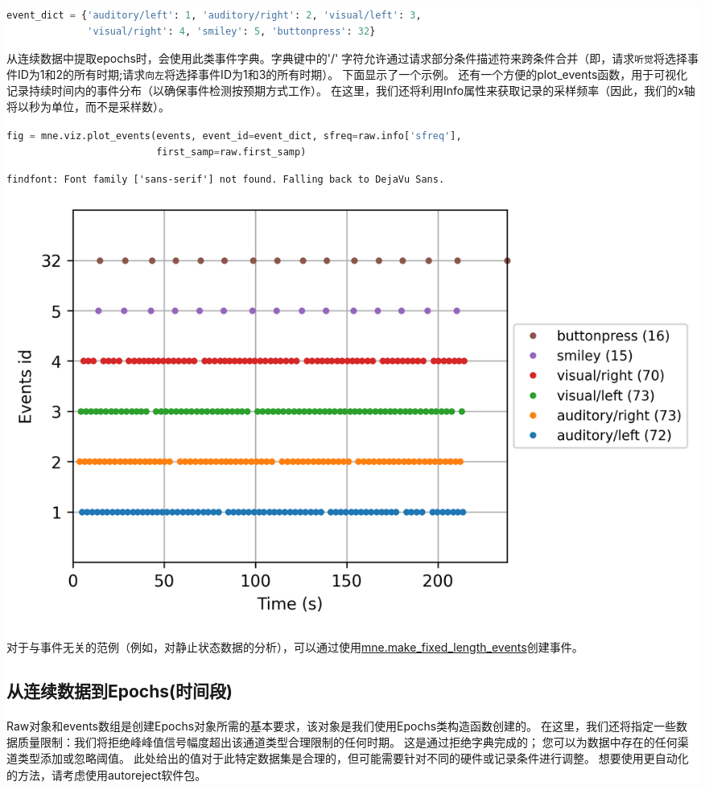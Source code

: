 ```python
event_dict = {'auditory/left': 1, 'auditory/right': 2, 'visual/left': 3,
              'visual/right': 4, 'smiley': 5, 'buttonpress': 32}
```

从连续数据中提取epochs时，会使用此类事件字典。字典键中的'/' 字符允许通过请求部分条件描述符来跨条件合并（即，请求``听觉``将选择事件ID为1和2的所有时期;请求``向左``将选择事件ID为1和3的所有时期）。 下面显示了一个示例。 还有一个方便的plot_events函数，用于可视化记录持续时间内的事件分布（以确保事件检测按预期方式工作）。 在这里，我们还将利用Info属性来获取记录的采样频率（因此，我们的x轴将以秒为单位，而不是采样数）。

```python
fig = mne.viz.plot_events(events, event_id=event_dict, sfreq=raw.info['sfreq'],
                          first_samp=raw.first_samp)
```

    findfont: Font family ['sans-serif'] not found. Falling back to DejaVu Sans.

![png](images/20201211134435.png)

对于与事件无关的范例（例如，对静止状态数据的分析），可以通过使用[mne.make_fixed_length_events](https://mne.tools/dev/generated/mne.make_fixed_length_events.html#mne.make_fixed_length_events)创建事件。

## 从连续数据到Epochs(时间段)

Raw对象和events数组是创建Epochs对象所需的基本要求，该对象是我们使用Epochs类构造函数创建的。 在这里，我们还将指定一些数据质量限制：我们将拒绝峰峰值信号幅度超出该通道类型合理限制的任何时期。 这是通过拒绝字典完成的； 您可以为数据中存在的任何渠道类型添加或忽略阈值。 此处给出的值对于此特定数据集是合理的，但可能需要针对不同的硬件或记录条件进行调整。 想要使用更自动化的方法，请考虑使用autoreject软件包。
